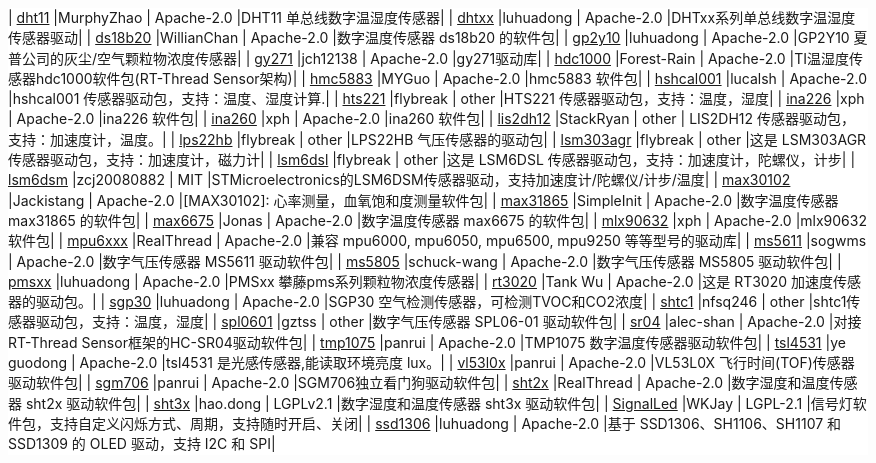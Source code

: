 | [dht11](https://github.com/murphyzhao/dht11_rtt) |MurphyZhao  | Apache-2.0 |DHT11 单总线数字温湿度传感器|
| [dhtxx](https://github.com/luhuadong/rtt-dhtxx) |luhuadong  | Apache-2.0 |DHTxx系列单总线数字温湿度传感器驱动|
| [ds18b20](https://github.com/willianchanlovegithub/ds18b20) |WillianChan  | Apache-2.0 |数字温度传感器 ds18b20 的软件包|
| [gp2y10](https://github.com/luhuadong/rtt-gp2y10) |luhuadong  | Apache-2.0 |GP2Y10 夏普公司的灰尘/空气颗粒物浓度传感器|
| [gy271](https://github.com/jch12138/gy271) |jch12138  | Apache-2.0 |gy271驱动库|
| [hdc1000](https://github.com/Forest-Rain/hdc1000) |Forest-Rain  | Apache-2.0 |TI温湿度传感器hdc1000软件包(RT-Thread Sensor架构)|
| [hmc5883](https://github.com/gmyFighting/hmc5883) |MYGuo  | Apache-2.0 |hmc5883 软件包|
| [hshcal001](https://github.com/lucaslsh/hshcal001.git) |lucalsh  | Apache-2.0 |hshcal001 传感器驱动包，支持：温度、湿度计算.|
| [hts221](https://github.com/RT-Thread-packages/hts221) |flybreak  | other |HTS221 传感器驱动包，支持：温度，湿度|
| [ina226](https://github.com/xupenghu/ina226.git) |xph  | Apache-2.0 |ina226 软件包|
| [ina260](https://github.com/xupenghu/ina260.git) |xph  | Apache-2.0 |ina260 软件包|
| [lis2dh12](https://github.com/StackRyan/lis2dh12.git) |StackRyan  | other | LIS2DH12 传感器驱动包，支持：加速度计，温度。|
| [lps22hb](https://github.com/RT-Thread-packages/lps22hb) |flybreak  | other |LPS22HB 气压传感器的驱动包|
| [lsm303agr](https://github.com/RT-Thread-packages/lsm303agr) |flybreak  | other |这是 LSM303AGR 传感器驱动包，支持：加速度计，磁力计|
| [lsm6dsl](https://github.com/RT-Thread-packages/lsm6dsl) |flybreak  | other |这是 LSM6DSL 传感器驱动包，支持：加速度计，陀螺仪，计步|
| [lsm6dsm](https://github.com/my-RT-packages/lsm6dsm.git) |zcj20080882  | MIT |STMicroelectronics的LSM6DSM传感器驱动，支持加速度计/陀螺仪/计步/温度|
| [max30102](https://github.com/Jackistang/max30102_rtt) |Jackistang  | Apache-2.0 |[MAX30102]: 心率测量，血氧饱和度测量软件包|
| [max31865](https://github.com/SimpleInit/max31865) |SimpleInit  | Apache-2.0 |数字温度传感器 max31865 的软件包|
| [max6675](https://github.com/JonasWen/max6675) |Jonas  | Apache-2.0 |数字温度传感器 max6675 的软件包|
| [mlx90632](https://github.com/xupenghu/mlx90632.git) |xph  | Apache-2.0 |mlx90632 软件包|
| [mpu6xxx](https://github.com/RT-Thread-packages/mpu-6xxx) |RealThread  | Apache-2.0 |兼容 mpu6000, mpu6050, mpu6500, mpu9250 等等型号的驱动库|
| [ms5611](https://github.com/sogwms/ms5611) |sogwms  | Apache-2.0 |数字气压传感器 MS5611 驱动软件包|
| [ms5805](https://github.com/schuck-wang/RTThread-MS5805) |schuck-wang  | Apache-2.0 |数字气压传感器 MS5805 驱动软件包|
| [pmsxx](https://github.com/luhuadong/rtt-pmsxx) |luhuadong  | Apache-2.0 |PMSxx 攀藤pms系列颗粒物浓度传感器|
| [rt3020](https://github.com/RichtekTechnology/RT3020) |Tank Wu  | Apache-2.0 |这是 RT3020 加速度传感器的驱动包。|
| [sgp30](https://github.com/luhuadong/rtt-sgp30) |luhuadong  | Apache-2.0 |SGP30 空气检测传感器，可检测TVOC和CO2浓度|
| [shtc1](https://github.com/nfsq246/RTT_SHTC1) |nfsq246  | other |shtc1传感器驱动包，支持：温度，湿度|
| [spl0601](https://github.com/RT-Thread-packages/spl0601) |gztss  | other |数字气压传感器 SPL06-01 驱动软件包|
| [sr04](https://github.com/alec-shan/hc-sr04) |alec-shan  | Apache-2.0 |对接RT-Thread Sensor框架的HC-SR04驱动软件包|
| [tmp1075](https://github.com/Prry/rtt-tmp1075) |panrui  | Apache-2.0 |TMP1075 数字温度传感器驱动软件包|
| [tsl4531](https://github.com/JellyYe/tsl4531pkgs.git) |ye guodong  | Apache-2.0 |tsl4531 是光感传感器,能读取环境亮度 lux。|
| [vl53l0x](https://github.com/Prry/rtt-vl53l0x) |panrui  | Apache-2.0 |VL53L0X 飞行时间(TOF)传感器驱动软件包|
| [sgm706](https://github.com/Prry/rtt-sgm706) |panrui  | Apache-2.0 |SGM706独立看门狗驱动软件包|
| [sht2x](https://github.com/RT-Thread-packages/sht2x) |RealThread  | Apache-2.0 |数字湿度和温度传感器 sht2x 驱动软件包|
| [sht3x](https://github.com/donghao2nanjing/sht3x) |hao.dong  | LGPLv2.1 |数字湿度和温度传感器 sht3x 驱动软件包|
| [SignalLed](https://github.com/WKJay/SignalLed) |WKJay  | LGPL-2.1 |信号灯软件包，支持自定义闪烁方式、周期，支持随时开启、关闭|
| [ssd1306](https://github.com/luhuadong/rtt-ssd1306) |luhuadong  | Apache-2.0 |基于 SSD1306、SH1106、SH1107 和 SSD1309 的 OLED 驱动，支持 I2C 和 SPI|